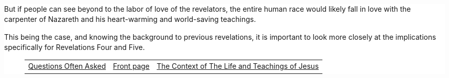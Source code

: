 But if people can see beyond to the labor of love of the revelators, the entire human race would likely fall in love with the carpenter of Nazareth and his heart-warming and world-saving teachings.

This being the case, and knowing the background to previous revelations, it is important to look more closely at the implications specifically for Revelations Four and Five.

<figure class="table chapter-navigator">
  <table>
    <tbody>
      <tr>
        <td>
        <a href="/en/article/Neil_Francey/On_the_Revelatory_Status/Questions_Often_Asked">
          <span class="mdi mdi-arrow-left-drop-circle"></span><span class="pl-2">Questions Often Asked</span>
        </a>
        </td>
        <td>
        <a href="/en/article/Neil_Francey/On_the_Revelatory_Status">
          <span class="mdi mdi-book-open-variant"></span><span class="pl-2">Front page</span>
        </a>
        </td>
        <td>
        <a href="/en/article/Neil_Francey/On_the_Revelatory_Status/The_Context_of_The_Life_and_Teachings_of_Jesus">
          <span class="pr-2">The Context of The Life and Teachings of Jesus</span><span class="mdi mdi-arrow-right-drop-circle"></span>
        </a>
        </td>
      </tr>
    </tbody>
  </table>
</figure>